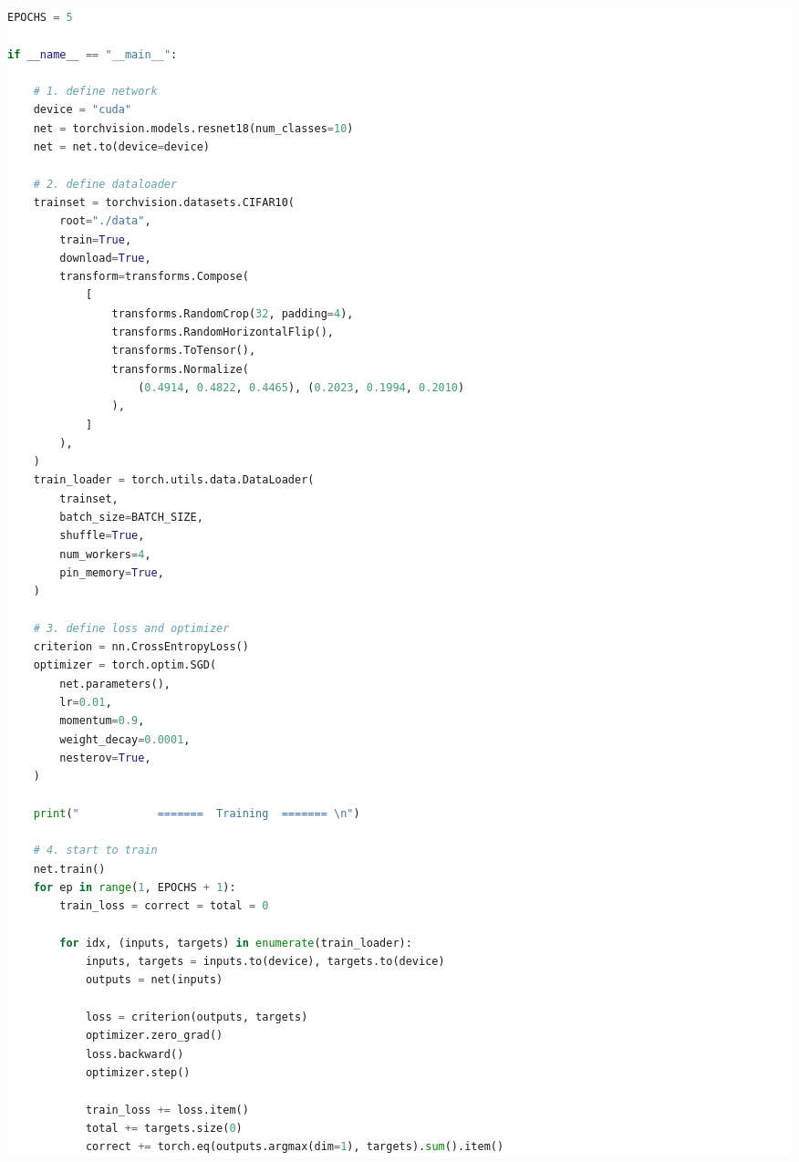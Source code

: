 ```python
EPOCHS = 5

if __name__ == "__main__":

    # 1. define network
    device = "cuda"
    net = torchvision.models.resnet18(num_classes=10)
    net = net.to(device=device)

    # 2. define dataloader
    trainset = torchvision.datasets.CIFAR10(
        root="./data",
        train=True,
        download=True,
        transform=transforms.Compose(
            [
                transforms.RandomCrop(32, padding=4),
                transforms.RandomHorizontalFlip(),
                transforms.ToTensor(),
                transforms.Normalize(
                    (0.4914, 0.4822, 0.4465), (0.2023, 0.1994, 0.2010)
                ),
            ]
        ),
    )
    train_loader = torch.utils.data.DataLoader(
        trainset,
        batch_size=BATCH_SIZE,
        shuffle=True,
        num_workers=4,
        pin_memory=True,
    )

    # 3. define loss and optimizer
    criterion = nn.CrossEntropyLoss()
    optimizer = torch.optim.SGD(
        net.parameters(),
        lr=0.01,
        momentum=0.9,
        weight_decay=0.0001,
        nesterov=True,
    )

    print("            =======  Training  ======= \n")

    # 4. start to train
    net.train()
    for ep in range(1, EPOCHS + 1):
        train_loss = correct = total = 0

        for idx, (inputs, targets) in enumerate(train_loader):
            inputs, targets = inputs.to(device), targets.to(device)
            outputs = net(inputs)

            loss = criterion(outputs, targets)
            optimizer.zero_grad()
            loss.backward()
            optimizer.step()

            train_loss += loss.item()
            total += targets.size(0)
            correct += torch.eq(outputs.argmax(dim=1), targets).sum().item()

```